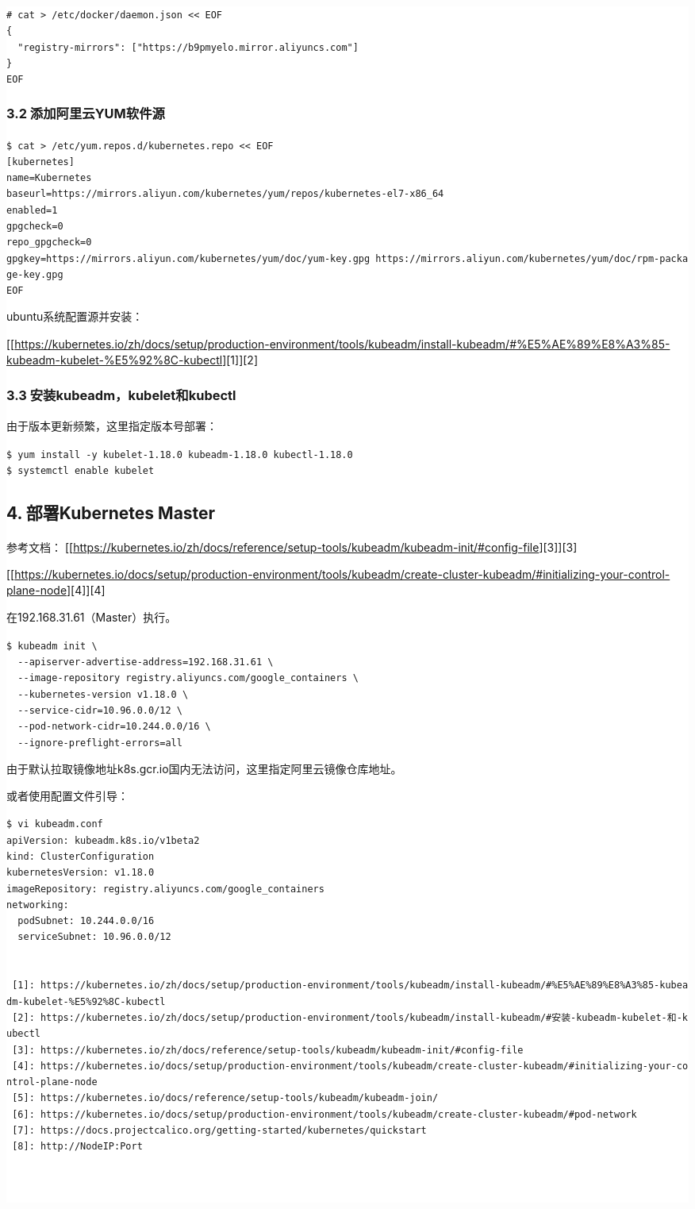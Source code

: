 <pre><code class="language-shell"># cat &gt; /etc/docker/daemon.json &lt;&lt; EOF
{
  "registry-mirrors": ["https://b9pmyelo.mirror.aliyuncs.com"]
}
EOF</code></pre>

### 3.2 添加阿里云YUM软件源

<pre><code class="language-shell">$ cat &gt; /etc/yum.repos.d/kubernetes.repo &lt;&lt; EOF
[kubernetes]
name=Kubernetes
baseurl=https://mirrors.aliyun.com/kubernetes/yum/repos/kubernetes-el7-x86_64
enabled=1
gpgcheck=0
repo_gpgcheck=0
gpgkey=https://mirrors.aliyun.com/kubernetes/yum/doc/yum-key.gpg https://mirrors.aliyun.com/kubernetes/yum/doc/rpm-package-key.gpg
EOF</code></pre>

ubuntu系统配置源并安装：

[[<https://kubernetes.io/zh/docs/setup/production-environment/tools/kubeadm/install-kubeadm/#%E5%AE%89%E8%A3%85-kubeadm-kubelet-%E5%92%8C-kubectl>][1]][2] 

### 3.3 安装kubeadm，kubelet和kubectl

由于版本更新频繁，这里指定版本号部署：

<pre><code class="language-shell">$ yum install -y kubelet-1.18.0 kubeadm-1.18.0 kubectl-1.18.0
$ systemctl enable kubelet</code></pre>

## 4. 部署Kubernetes Master

参考文档： [[<https://kubernetes.io/zh/docs/reference/setup-tools/kubeadm/kubeadm-init/#config-file>][3]][3] 

[[<https://kubernetes.io/docs/setup/production-environment/tools/kubeadm/create-cluster-kubeadm/#initializing-your-control-plane-node>][4]][4] 

在192.168.31.61（Master）执行。

<pre><code class="language-shell">$ kubeadm init \
  --apiserver-advertise-address=192.168.31.61 \
  --image-repository registry.aliyuncs.com/google_containers \
  --kubernetes-version v1.18.0 \
  --service-cidr=10.96.0.0/12 \
  --pod-network-cidr=10.244.0.0/16 \
  --ignore-preflight-errors=all</code></pre>

由于默认拉取镜像地址k8s.gcr.io国内无法访问，这里指定阿里云镜像仓库地址。

或者使用配置文件引导：

<pre><code class="language-shell">$ vi kubeadm.conf
apiVersion: kubeadm.k8s.io/v1beta2
kind: ClusterConfiguration
kubernetesVersion: v1.18.0
imageRepository: registry.aliyuncs.com/google_containers 
networking:
  podSubnet: 10.244.0.0/16 
  serviceSubnet: 10.96.0.0/12 


 [1]: https://kubernetes.io/zh/docs/setup/production-environment/tools/kubeadm/install-kubeadm/#%E5%AE%89%E8%A3%85-kubeadm-kubelet-%E5%92%8C-kubectl
 [2]: https://kubernetes.io/zh/docs/setup/production-environment/tools/kubeadm/install-kubeadm/#安装-kubeadm-kubelet-和-kubectl
 [3]: https://kubernetes.io/zh/docs/reference/setup-tools/kubeadm/kubeadm-init/#config-file
 [4]: https://kubernetes.io/docs/setup/production-environment/tools/kubeadm/create-cluster-kubeadm/#initializing-your-control-plane-node
 [5]: https://kubernetes.io/docs/reference/setup-tools/kubeadm/kubeadm-join/
 [6]: https://kubernetes.io/docs/setup/production-environment/tools/kubeadm/create-cluster-kubeadm/#pod-network
 [7]: https://docs.projectcalico.org/getting-started/kubernetes/quickstart
 [8]: http://NodeIP:Port